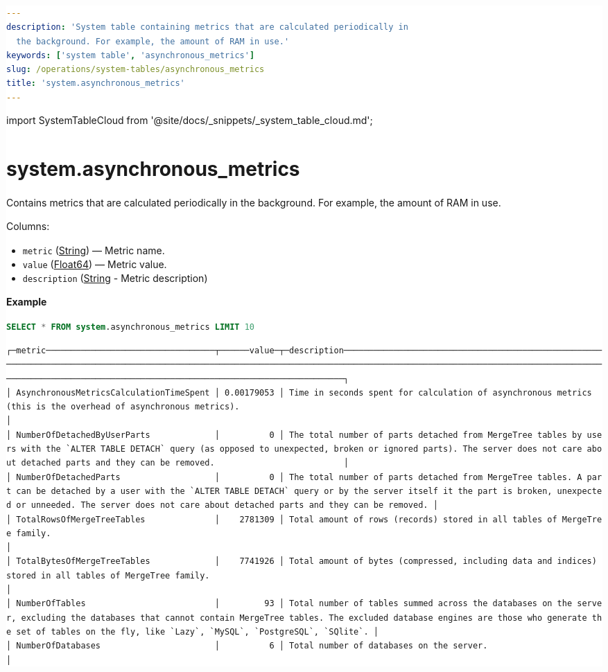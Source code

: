 ```yaml
---
description: 'System table containing metrics that are calculated periodically in
  the background. For example, the amount of RAM in use.'
keywords: ['system table', 'asynchronous_metrics']
slug: /operations/system-tables/asynchronous_metrics
title: 'system.asynchronous_metrics'
---
```


import SystemTableCloud from '@site/docs/_snippets/_system_table_cloud.md';

# system.asynchronous_metrics

<SystemTableCloud/>

Contains metrics that are calculated periodically in the background. For example, the amount of RAM in use.

Columns:

- `metric` ([String](../../sql-reference/data-types/string.md)) — Metric name.
- `value` ([Float64](../../sql-reference/data-types/float.md)) — Metric value.
- `description` ([String](../../sql-reference/data-types/string.md) - Metric description)

**Example**

```sql
SELECT * FROM system.asynchronous_metrics LIMIT 10
```

```text
┌─metric──────────────────────────────────┬──────value─┬─description────────────────────────────────────────────────────────────────────────────────────────────────────────────────────────────────────────────────────────────────────────────────────────────────────────────────────────────────────────────────┐
│ AsynchronousMetricsCalculationTimeSpent │ 0.00179053 │ Time in seconds spent for calculation of asynchronous metrics (this is the overhead of asynchronous metrics).                                                                                                                                              │
│ NumberOfDetachedByUserParts             │          0 │ The total number of parts detached from MergeTree tables by users with the `ALTER TABLE DETACH` query (as opposed to unexpected, broken or ignored parts). The server does not care about detached parts and they can be removed.                          │
│ NumberOfDetachedParts                   │          0 │ The total number of parts detached from MergeTree tables. A part can be detached by a user with the `ALTER TABLE DETACH` query or by the server itself it the part is broken, unexpected or unneeded. The server does not care about detached parts and they can be removed. │
│ TotalRowsOfMergeTreeTables              │    2781309 │ Total amount of rows (records) stored in all tables of MergeTree family.                                                                                                                                                                                   │
│ TotalBytesOfMergeTreeTables             │    7741926 │ Total amount of bytes (compressed, including data and indices) stored in all tables of MergeTree family.                                                                                                                                                   │
│ NumberOfTables                          │         93 │ Total number of tables summed across the databases on the server, excluding the databases that cannot contain MergeTree tables. The excluded database engines are those who generate the set of tables on the fly, like `Lazy`, `MySQL`, `PostgreSQL`, `SQlite`. │
│ NumberOfDatabases                       │          6 │ Total number of databases on the server.                                                                                                                                                                                                                   │
```
